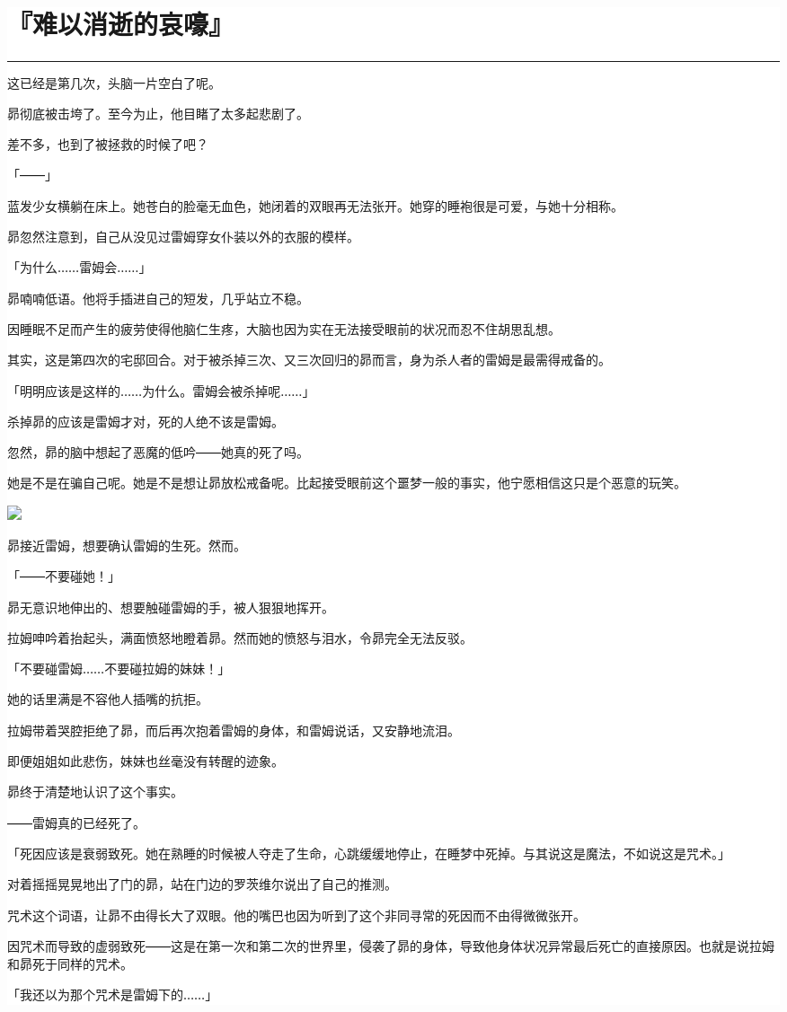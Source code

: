 # 『难以消逝的哀嚎』

------

这已经是第几次，头脑一片空白了呢。

昴彻底被击垮了。至今为止，他目睹了太多起悲剧了。

差不多，也到了被拯救的时候了吧？

「——」

蓝发少女横躺在床上。她苍白的脸毫无血色，她闭着的双眼再无法张开。她穿的睡袍很是可爱，与她十分相称。

昴忽然注意到，自己从没见过雷姆穿女仆装以外的衣服的模样。

「为什么……雷姆会……」

昴喃喃低语。他将手插进自己的短发，几乎站立不稳。

因睡眠不足而产生的疲劳使得他脑仁生疼，大脑也因为实在无法接受眼前的状况而忍不住胡思乱想。

其实，这是第四次的宅邸回合。对于被杀掉三次、又三次回归的昴而言，身为杀人者的雷姆是最需得戒备的。

「明明应该是这样的……为什么。雷姆会被杀掉呢……」

杀掉昴的应该是雷姆才对，死的人绝不该是雷姆。

忽然，昴的脑中想起了恶魔的低吟——她真的死了吗。

她是不是在骗自己呢。她是不是想让昴放松戒备呢。比起接受眼前这个噩梦一般的事实，他宁愿相信这只是个恶意的玩笑。

![](/res/img/article/chapter020/09.jpg)

昴接近雷姆，想要确认雷姆的生死。然而。

「——不要碰她！」

昴无意识地伸出的、想要触碰雷姆的手，被人狠狠地挥开。

拉姆呻吟着抬起头，满面愤怒地瞪着昴。然而她的愤怒与泪水，令昴完全无法反驳。

「不要碰雷姆……不要碰拉姆的妹妹！」

她的话里满是不容他人插嘴的抗拒。

拉姆带着哭腔拒绝了昴，而后再次抱着雷姆的身体，和雷姆说话，又安静地流泪。

即便姐姐如此悲伤，妹妹也丝毫没有转醒的迹象。

昴终于清楚地认识了这个事实。

——雷姆真的已经死了。

「死因应该是衰弱致死。她在熟睡的时候被人夺走了生命，心跳缓缓地停止，在睡梦中死掉。与其说这是魔法，不如说这是咒术。」

对着摇摇晃晃地出了门的昴，站在门边的罗茨维尔说出了自己的推测。

咒术这个词语，让昴不由得长大了双眼。他的嘴巴也因为听到了这个非同寻常的死因而不由得微微张开。

因咒术而导致的虚弱致死——这是在第一次和第二次的世界里，侵袭了昴的身体，导致他身体状况异常最后死亡的直接原因。也就是说拉姆和昴死于同样的咒术。

「我还以为那个咒术是雷姆下的……」
